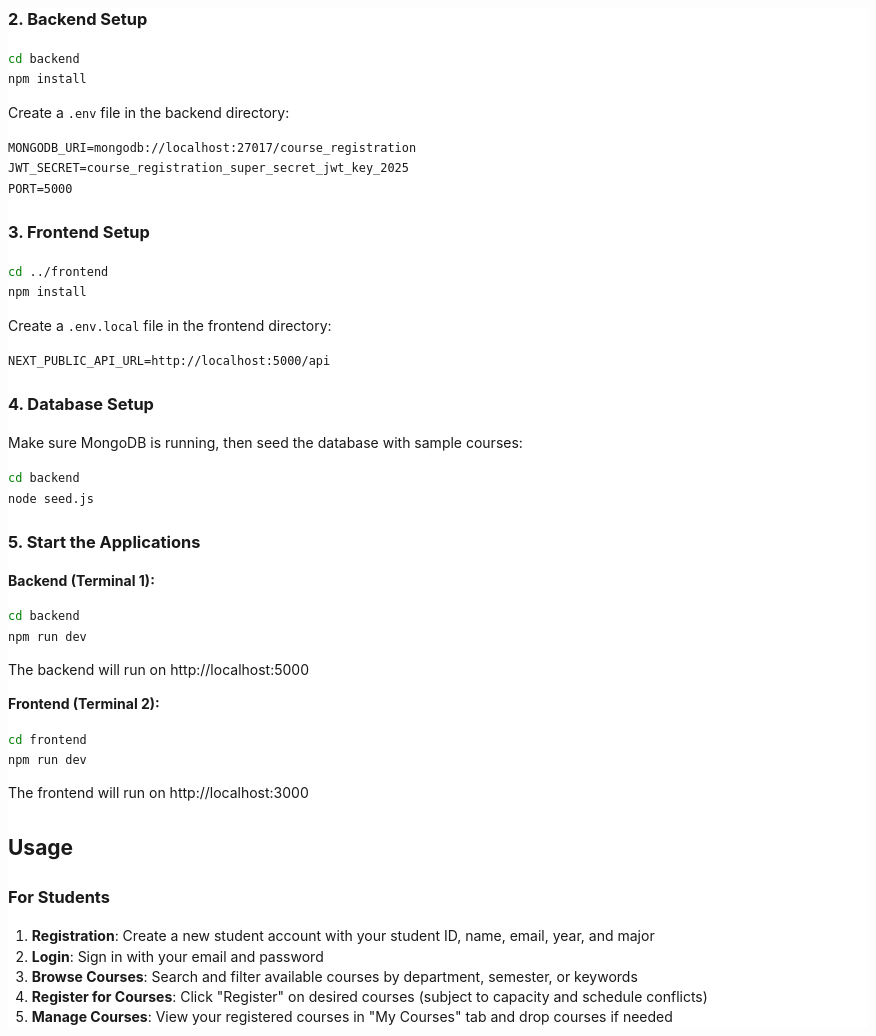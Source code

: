 ### 2. Backend Setup
```bash
cd backend
npm install
```

Create a `.env` file in the backend directory:
```env
MONGODB_URI=mongodb://localhost:27017/course_registration
JWT_SECRET=course_registration_super_secret_jwt_key_2025
PORT=5000
```

### 3. Frontend Setup
```bash
cd ../frontend
npm install
```

Create a `.env.local` file in the frontend directory:
```env
NEXT_PUBLIC_API_URL=http://localhost:5000/api
```

### 4. Database Setup

Make sure MongoDB is running, then seed the database with sample courses:
```bash
cd backend
node seed.js
```

### 5. Start the Applications

**Backend (Terminal 1):**
```bash
cd backend
npm run dev
```
The backend will run on http://localhost:5000

**Frontend (Terminal 2):**
```bash
cd frontend
npm run dev
```
The frontend will run on http://localhost:3000

## Usage

### For Students

1. **Registration**: Create a new student account with your student ID, name, email, year, and major
2. **Login**: Sign in with your email and password
3. **Browse Courses**: Search and filter available courses by department, semester, or keywords
4. **Register for Courses**: Click "Register" on desired courses (subject to capacity and schedule conflicts)
5. **Manage Courses**: View your registered courses in "My Courses" tab and drop courses if needed
